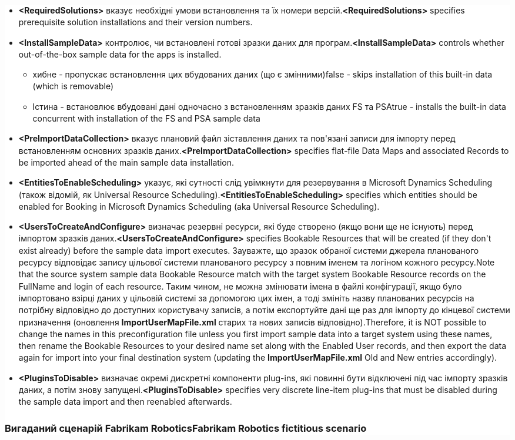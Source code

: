 - <span data-ttu-id="7d29e-242">**\<RequiredSolutions\>** вказує необхідні умови встановлення та їх номери версій.</span><span class="sxs-lookup"><span data-stu-id="7d29e-242">**\<RequiredSolutions\>** specifies prerequisite solution installations and their version numbers.</span></span>

- <span data-ttu-id="7d29e-243">**\<InstallSampleData\>** контролює, чи встановлені готові зразки даних для програм.</span><span class="sxs-lookup"><span data-stu-id="7d29e-243">**\<InstallSampleData\>** controls whether out-of-the-box sample data for the apps is installed.</span></span>

    - <span data-ttu-id="7d29e-244">хибне - пропускає встановлення цих вбудованих даних (що є змінними)</span><span class="sxs-lookup"><span data-stu-id="7d29e-244">false - skips installation of this built-in data (which is removable)</span></span>

    - <span data-ttu-id="7d29e-245">Істина - встановлює вбудовані дані одночасно з встановленням зразків даних FS та PSA</span><span class="sxs-lookup"><span data-stu-id="7d29e-245">true - installs the built-in data concurrent with installation of the FS and PSA sample data</span></span>

- <span data-ttu-id="7d29e-246">**\<PreImportDataCollection\>** вказує плановий файл зіставлення даних та пов'язані записи для імпорту перед встановленням основних зразків даних.</span><span class="sxs-lookup"><span data-stu-id="7d29e-246">**\<PreImportDataCollection\>** specifies flat-file Data Maps and associated Records to be imported ahead of the main sample data installation.</span></span>

- <span data-ttu-id="7d29e-247">**\<EntitiesToEnableScheduling\>** указує, які сутності слід увімкнути для резервування в Microsoft Dynamics Scheduling (також відомій, як Universal Resource Scheduling).</span><span class="sxs-lookup"><span data-stu-id="7d29e-247">**\<EntitiesToEnableScheduling\>** specifies which entities should be enabled for Booking in Microsoft Dynamics Scheduling (aka Universal Resource Scheduling).</span></span>

- <span data-ttu-id="7d29e-248">**\<UsersToCreateAndConfigure\>** визначає резервні ресурси, які буде створено (якщо вони ще не існують) перед імпортом зразків даних.</span><span class="sxs-lookup"><span data-stu-id="7d29e-248">**\<UsersToCreateAndConfigure\>** specifies Bookable Resources that will be created (if they don't exist already) before the sample data import executes.</span></span> <span data-ttu-id="7d29e-249">Зауважте, що зразок обраної системи джерела планованого ресурсу відповідає запису цільової системи планованого ресурсу з повним іменем та логіном кожного ресурсу.</span><span class="sxs-lookup"><span data-stu-id="7d29e-249">Note that the source system sample data Bookable Resource match with the target system Bookable Resource records on the FullName and login of each resource.</span></span> <span data-ttu-id="7d29e-250">Таким чином, не можна змінювати імена в файлі конфігурації, якщо було імпортовано взірці даних у цільовій системі за допомогою цих імен, а тоді змініть назву планованих ресурсів на потрібну відповідно до доступних користувачу записів, а потім експортуйте дані ще раз для імпорту до кінцевої системи призначення (оновлення **ImportUserMapFile.xml** старих та нових записів відповідно).</span><span class="sxs-lookup"><span data-stu-id="7d29e-250">Therefore, it is NOT possible to change the names in this preconfiguration file unless you first import sample data into a target system using these names, then rename the Bookable Resources to your desired name set along with the Enabled User records, and then export the data again for import into your final destination system (updating the **ImportUserMapFile.xml** Old and New entries accordingly).</span></span>

- <span data-ttu-id="7d29e-251">**\<PluginsToDisable\>** визначає окремі дискретні компоненти plug-ins, які повинні бути відключені під час імпорту зразків даних, а потім знову запущені.</span><span class="sxs-lookup"><span data-stu-id="7d29e-251">**\<PluginsToDisable\>** specifies very discrete line-item plug-ins that must be disabled during the sample data import and then reenabled afterwards.</span></span>

### <a name="fabrikam-robotics-fictitious-scenario"></a><span data-ttu-id="7d29e-252">Вигаданий сценарій Fabrikam Robotics</span><span class="sxs-lookup"><span data-stu-id="7d29e-252">Fabrikam Robotics fictitious scenario</span></span>
